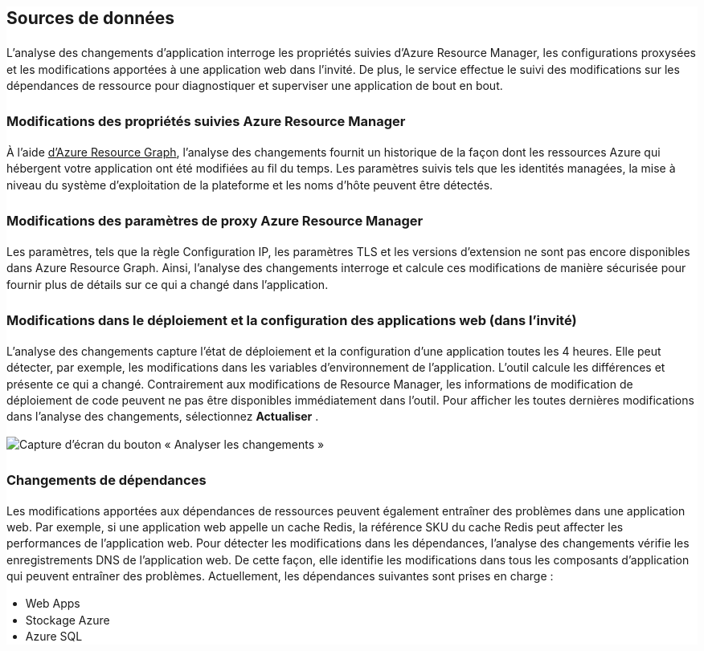 ## <a name="data-sources"></a>Sources de données

L’analyse des changements d’application interroge les propriétés suivies d’Azure Resource Manager, les configurations proxysées et les modifications apportées à une application web dans l’invité. De plus, le service effectue le suivi des modifications sur les dépendances de ressource pour diagnostiquer et superviser une application de bout en bout.

### <a name="azure-resource-manager-tracked-properties-changes"></a>Modifications des propriétés suivies Azure Resource Manager

À l’aide [d’Azure Resource Graph](../../governance/resource-graph/overview.md), l’analyse des changements fournit un historique de la façon dont les ressources Azure qui hébergent votre application ont été modifiées au fil du temps. Les paramètres suivis tels que les identités managées, la mise à niveau du système d’exploitation de la plateforme et les noms d’hôte peuvent être détectés.

### <a name="azure-resource-manager-proxied-setting-changes"></a>Modifications des paramètres de proxy Azure Resource Manager

Les paramètres, tels que la règle Configuration IP, les paramètres TLS et les versions d’extension ne sont pas encore disponibles dans Azure Resource Graph. Ainsi, l’analyse des changements interroge et calcule ces modifications de manière sécurisée pour fournir plus de détails sur ce qui a changé dans l’application.

### <a name="changes-in-web-app-deployment-and-configuration-in-guest-changes"></a>Modifications dans le déploiement et la configuration des applications web (dans l’invité)

L’analyse des changements capture l’état de déploiement et la configuration d’une application toutes les 4 heures. Elle peut détecter, par exemple, les modifications dans les variables d’environnement de l’application. L’outil calcule les différences et présente ce qui a changé. Contrairement aux modifications de Resource Manager, les informations de modification de déploiement de code peuvent ne pas être disponibles immédiatement dans l’outil. Pour afficher les toutes dernières modifications dans l’analyse des changements, sélectionnez **Actualiser** .

![Capture d’écran du bouton « Analyser les changements »](./media/change-analysis/scan-changes.png)

### <a name="dependency-changes"></a>Changements de dépendances

Les modifications apportées aux dépendances de ressources peuvent également entraîner des problèmes dans une application web. Par exemple, si une application web appelle un cache Redis, la référence SKU du cache Redis peut affecter les performances de l’application web. Pour détecter les modifications dans les dépendances, l’analyse des changements vérifie les enregistrements DNS de l’application web. De cette façon, elle identifie les modifications dans tous les composants d’application qui peuvent entraîner des problèmes.
Actuellement, les dépendances suivantes sont prises en charge :
- Web Apps
- Stockage Azure
- Azure SQL
